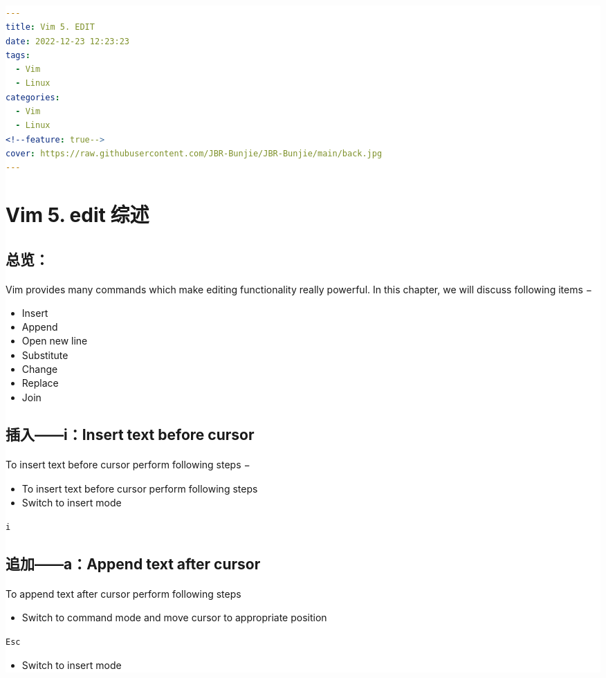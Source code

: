 ```yaml
---
title: Vim 5. EDIT
date: 2022-12-23 12:23:23
tags:
  - Vim
  - Linux
categories:
  - Vim
  - Linux
<!--feature: true-->
cover: https://raw.githubusercontent.com/JBR-Bunjie/JBR-Bunjie/main/back.jpg
---
```


# Vim 5. edit 综述

## 总览：

Vim provides many commands which make editing functionality really powerful. In this chapter, we will discuss following items −

- Insert
- Append
- Open new line
- Substitute
- Change
- Replace
- Join

## 插入——i：Insert text before cursor

To insert text before cursor perform following steps −

- To insert text before cursor perform following steps
- Switch to insert mode

```
i
```

## 追加——a：Append text after cursor

To append text after cursor perform following steps

- Switch to command mode and move cursor to appropriate position

```
Esc
```

- Switch to insert mode
